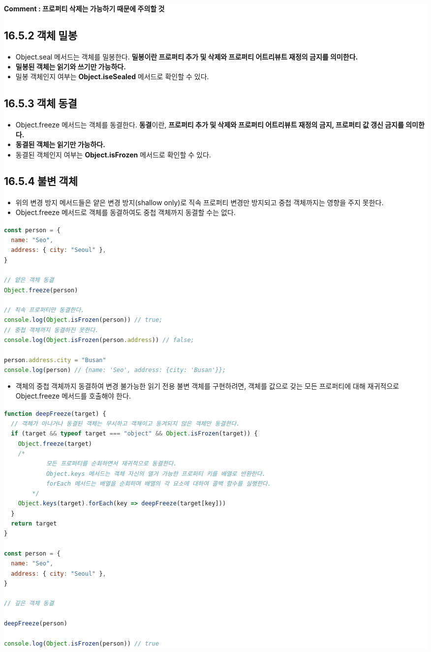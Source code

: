 **Comment : 프로퍼티 삭제는 가능하기 때문에 주의할 것**

## 16.5.2 객체 밀봉

- Object.seal 메서드는 객체를 밀봉한다. **밀봉이란 프로퍼티 추가 및 삭제와 프로퍼티 어트리뷰트 재정의 금지를 의미한다.**
- **밀봉된 객체는 읽기와 쓰기만 가능하다.**
- 밀봉 객체인지 여부는 **Object.iseSealed** 메서드로 확인할 수 있다.

## 16.5.3 객체 동결

- Object.freeze 메서드는 객체를 동결한다. **동결**이란, **프로퍼티 추가 및 삭제와 프로퍼티 어트리뷰트 재정의 금지, 프로퍼티 값 갱신 금지를 의미한다.**
- **동결된 객체는 읽기만 가능하다.**
- 동결된 객체인지 여부는 **Object.isFrozen** 메서드로 확인할 수 있다.

## 16.5.4 불변 객체

- 위의 변경 방지 메서드들은 얕은 변경 방지(shallow only)로 직속 프로퍼티 변경만 방지되고 중첩 객체까지는 영향을 주지 못한다.
- Object.freeze 메서드로 객체를 동결하여도 중첩 객체까지 동결할 수는 없다.

```jsx
const person = {
  name: "Seo",
  address: { city: "Seoul" },
}

// 얕은 객체 동결
Object.freeze(person)

// 직속 프로퍼티만 동결한다.
console.log(Object.isFrozen(person)) // true;
// 중첩 객체까지 동결하진 못한다.
console.log(Object.isFrozen(person.address)) // false;

person.address.city = "Busan"
console.log(person) // {name: 'Seo', address: {city: 'Busan'}};
```

- 객체의 중첩 객체까지 동결하여 변경 불가능한 읽기 전용 불변 객체를 구현하려면, 객체를 값으로 갖는 모든 프로퍼티에 대해 재귀적으로 Object.freeze 메서드를 호출해야 한다.

```jsx
function deepFreeze(target) {
  // 객체가 아니거나 동결된 객체는 무시하고 객체이고 동겨되지 않은 객체만 동결한다.
  if (target && typeof target === "object" && Object.isFrozen(target)) {
    Object.freeze(target)
    /*
            모든 프로퍼티를 순회하면서 재귀적으로 동결한다. 
            Object.keys 메서드는 객체 자신의 열거 가능한 프로퍼티 키를 배열로 반환한다.
            forEach 메서드는 배열을 순회하며 배열의 각 요소에 대하여 콜백 함수를 실행한다. 
        */
    Object.keys(target).forEach(key => deepFreeze(target[key]))
  }
  return target
}

const person = {
  name: "Seo",
  address: { city: "Seoul" },
}

// 깊은 객체 동결

deepFreeze(person)

console.log(Object.isFrozen(person)) // true
```